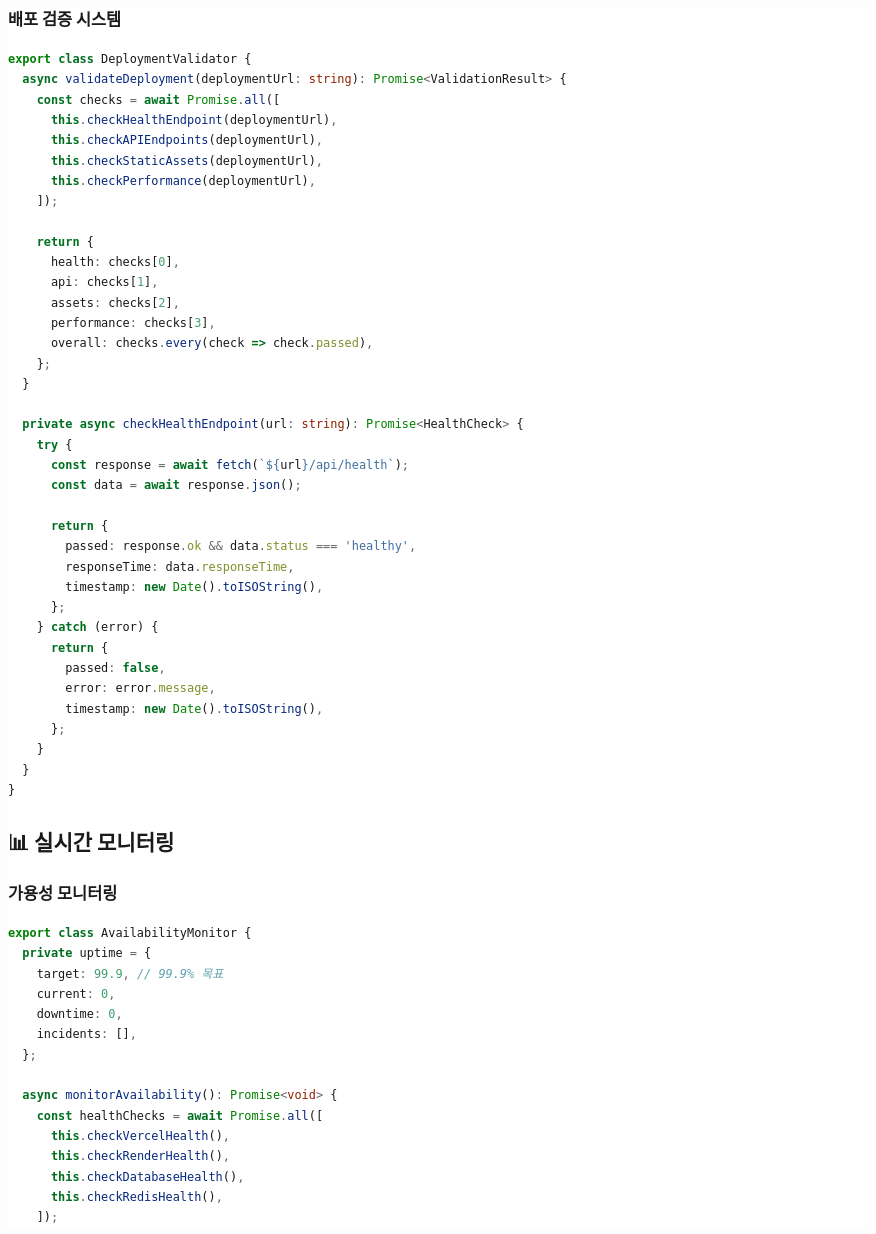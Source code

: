 
### **배포 검증 시스템**

```typescript
export class DeploymentValidator {
  async validateDeployment(deploymentUrl: string): Promise<ValidationResult> {
    const checks = await Promise.all([
      this.checkHealthEndpoint(deploymentUrl),
      this.checkAPIEndpoints(deploymentUrl),
      this.checkStaticAssets(deploymentUrl),
      this.checkPerformance(deploymentUrl),
    ]);

    return {
      health: checks[0],
      api: checks[1],
      assets: checks[2],
      performance: checks[3],
      overall: checks.every(check => check.passed),
    };
  }

  private async checkHealthEndpoint(url: string): Promise<HealthCheck> {
    try {
      const response = await fetch(`${url}/api/health`);
      const data = await response.json();

      return {
        passed: response.ok && data.status === 'healthy',
        responseTime: data.responseTime,
        timestamp: new Date().toISOString(),
      };
    } catch (error) {
      return {
        passed: false,
        error: error.message,
        timestamp: new Date().toISOString(),
      };
    }
  }
}
```

## 📊 **실시간 모니터링**

### **가용성 모니터링**

```typescript
export class AvailabilityMonitor {
  private uptime = {
    target: 99.9, // 99.9% 목표
    current: 0,
    downtime: 0,
    incidents: [],
  };

  async monitorAvailability(): Promise<void> {
    const healthChecks = await Promise.all([
      this.checkVercelHealth(),
      this.checkRenderHealth(),
      this.checkDatabaseHealth(),
      this.checkRedisHealth(),
    ]);

```